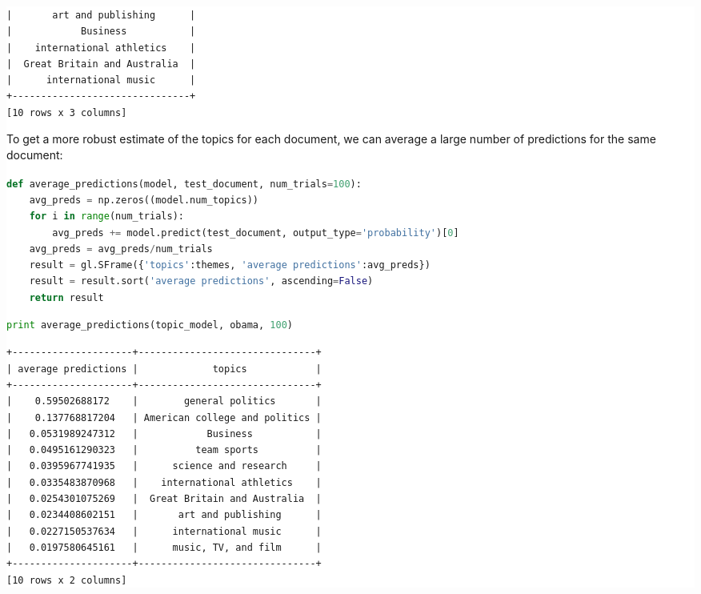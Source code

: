     |       art and publishing      |
    |            Business           |
    |    international athletics    |
    |  Great Britain and Australia  |
    |      international music      |
    +-------------------------------+
    [10 rows x 3 columns]
    
    

To get a more robust estimate of the topics for each document, we can average a large number of predictions for the same document:


```python
def average_predictions(model, test_document, num_trials=100):
    avg_preds = np.zeros((model.num_topics))
    for i in range(num_trials):
        avg_preds += model.predict(test_document, output_type='probability')[0]
    avg_preds = avg_preds/num_trials
    result = gl.SFrame({'topics':themes, 'average predictions':avg_preds})
    result = result.sort('average predictions', ascending=False)
    return result
```


```python
print average_predictions(topic_model, obama, 100)
```

    +---------------------+-------------------------------+
    | average predictions |             topics            |
    +---------------------+-------------------------------+
    |    0.59502688172    |        general politics       |
    |    0.137768817204   | American college and politics |
    |   0.0531989247312   |            Business           |
    |   0.0495161290323   |          team sports          |
    |   0.0395967741935   |      science and research     |
    |   0.0335483870968   |    international athletics    |
    |   0.0254301075269   |  Great Britain and Australia  |
    |   0.0234408602151   |       art and publishing      |
    |   0.0227150537634   |      international music      |
    |   0.0197580645161   |      music, TV, and film      |
    +---------------------+-------------------------------+
    [10 rows x 2 columns]
    